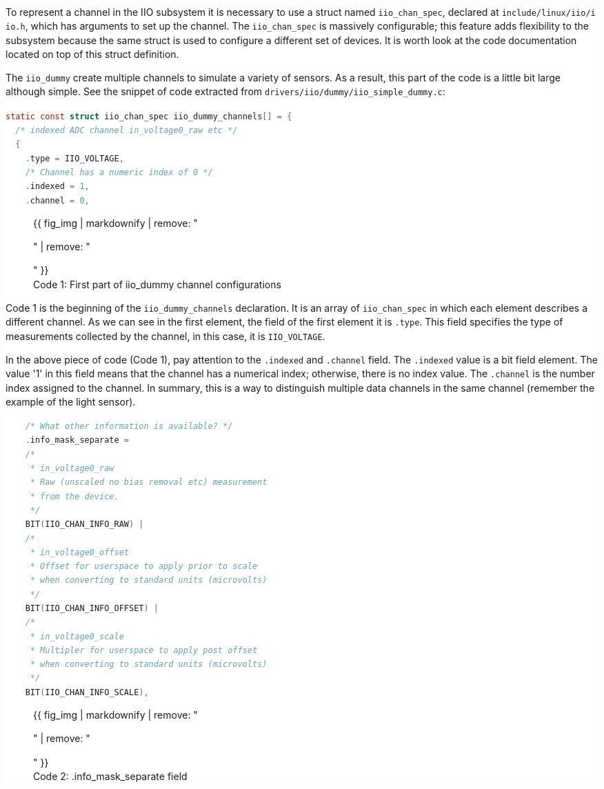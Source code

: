 To represent a channel in the IIO subsystem it is necessary to use a struct
named `iio_chan_spec`, declared at `include/linux/iio/iio.h`, which has
arguments to set up the channel. The `iio_chan_spec` is massively configurable;
this feature adds flexibility to the subsystem because the same struct is used
to configure a different set of devices. It is worth look at the code
documentation located on top of this struct definition.

The `iio_dummy` create multiple channels to simulate a variety of sensors. As a
result, this part of the code is a little bit large although simple. See the
snippet of code extracted from  `drivers/iio/dummy/iio_simple_dummy.c`:


```c
static const struct iio_chan_spec iio_dummy_channels[] = {
  /* indexed ADC channel in_voltage0_raw etc */
  {
    .type = IIO_VOLTAGE,
    /* Channel has a numeric index of 0 */
    .indexed = 1,
    .channel = 0,
```
<figure>
  {{ fig_img | markdownify | remove: "<p>" | remove: "</p>" }}
  <figcaption> Code 1: First part of iio_dummy channel configurations </figcaption>
</figure>

Code 1 is the beginning of the `iio_dummy_channels` declaration. It is an array
of `iio_chan_spec` in which each element describes a different channel. As we
can see in the first element, the field of the first element it is `.type`.
This field specifies the type of measurements collected by the channel, in this
case, it is `IIO_VOLTAGE`. 

In the above piece of code (Code 1), pay attention to the `.indexed` and
`.channel` field. The `.indexed` value is a bit field element. The value '1' in
this field means that the channel has a numerical index; otherwise, there is no
index value. The `.channel` is the number index assigned to the channel. In
summary, this is a way to distinguish multiple data channels in the same
channel (remember the example of the light sensor).

```c
    /* What other information is available? */
    .info_mask_separate =
    /*
     * in_voltage0_raw
     * Raw (unscaled no bias removal etc) measurement
     * from the device.
     */
    BIT(IIO_CHAN_INFO_RAW) |
    /*
     * in_voltage0_offset
     * Offset for userspace to apply prior to scale
     * when converting to standard units (microvolts)
     */
    BIT(IIO_CHAN_INFO_OFFSET) |
    /*
     * in_voltage0_scale
     * Multipler for userspace to apply post offset
     * when converting to standard units (microvolts)
     */
    BIT(IIO_CHAN_INFO_SCALE),
```
<figure>
  {{ fig_img | markdownify | remove: "<p>" | remove: "</p>" }}
  <figcaption> Code 2: .info_mask_separate field </figcaption>
</figure>
